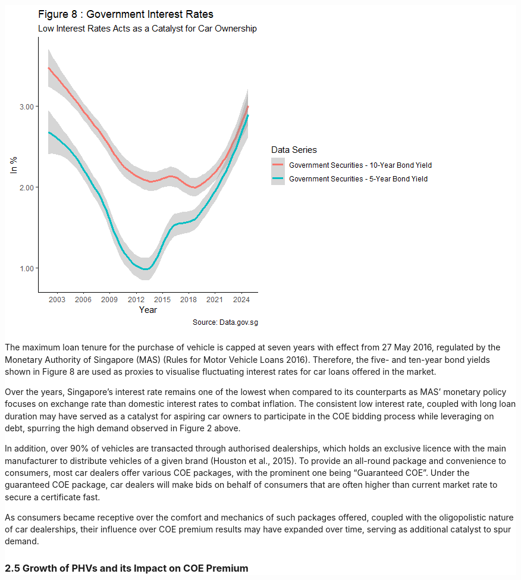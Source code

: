 ![Figure 8](assets/COE/Figure_8.png)

The maximum loan tenure for the purchase of vehicle is capped at seven years with effect from 27 May 2016, regulated by the Monetary Authority of Singapore (MAS) (Rules for Motor Vehicle Loans 2016). Therefore, the five- and ten-year bond yields shown in Figure 8 are used as proxies to visualise fluctuating interest rates for car loans offered in the market. 

Over the years, Singapore’s interest rate remains one of the lowest when compared to its counterparts as MAS’ monetary policy focuses on exchange rate than domestic interest rates to combat inflation. The consistent low interest rate, coupled with long loan duration may have served as a catalyst for aspiring car owners to participate in the COE bidding process while leveraging on debt, spurring the high demand observed in Figure 2 above.

In addition, over 90% of vehicles are transacted through authorised dealerships, which holds an exclusive licence with the main manufacturer to distribute vehicles of a given brand (Houston et al., 2015). To provide an all-round package and convenience to consumers, most car dealers offer various COE packages, with the prominent one being “Guaranteed COE”. Under the guaranteed COE package, car dealers will make bids on behalf of consumers that are often higher than current market rate to secure a certificate fast.

As consumers became receptive over the comfort and mechanics of such packages offered, coupled with the oligopolistic nature of car dealerships, their influence over COE premium results may have expanded over time, serving as additional catalyst to spur demand.

### 2.5 Growth of PHVs and its Impact on COE Premium
